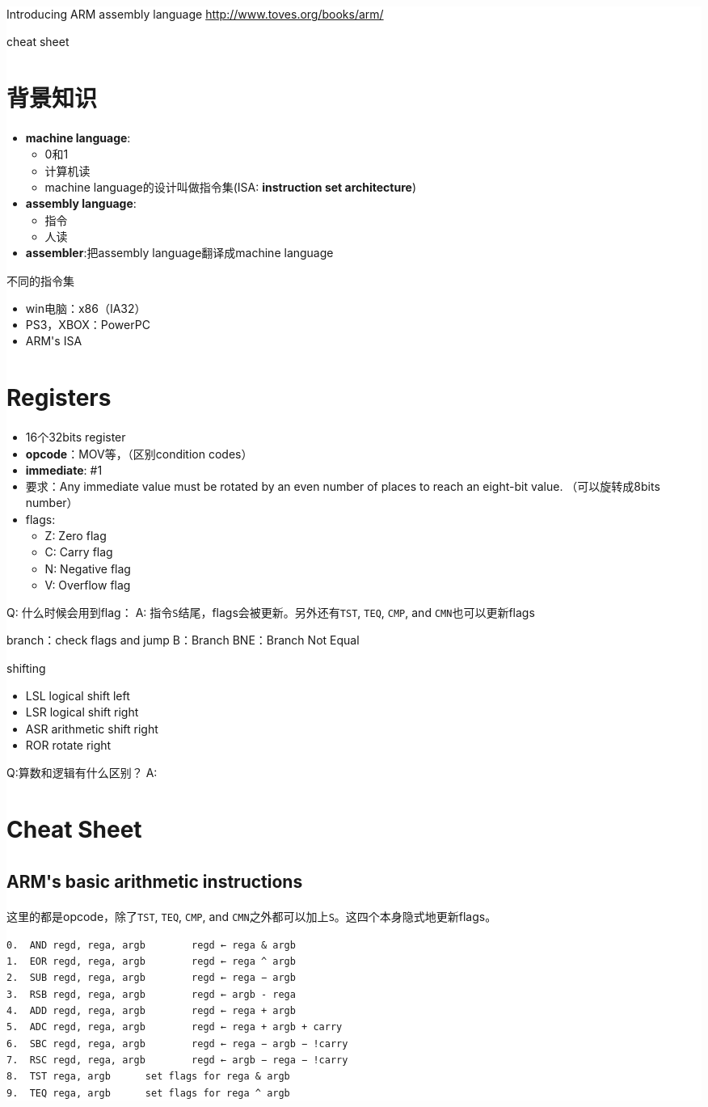 Introducing ARM assembly language
http://www.toves.org/books/arm/

cheat sheet
# 背景知识
- **machine language**:
	- 0和1
	- 计算机读
	- machine language的设计叫做指令集(ISA: **instruction set architecture**)
- **assembly language**:
	- 指令
	- 人读
- **assembler**:把assembly language翻译成machine language

不同的指令集
- win电脑：x86（IA32）
- PS3，XBOX：PowerPC
- ARM's ISA

# Registers
- 16个32bits register
- **opcode**：MOV等，（区别condition codes）
- **immediate**: #1
- 	要求：Any immediate value must be rotated by an even number of places to reach an eight-bit value. （可以旋转成8bits number）
- flags: 
	- 	Z: Zero flag
	- 	C: Carry flag
	- 	N: Negative flag
	- 	V: Overflow flag

Q: 什么时候会用到flag：
A: 指令``S``结尾，flags会被更新。另外还有``TST``, ``TEQ``, ``CMP``, and ``CMN``也可以更新flags

branch：check flags and jump
B：Branch
BNE：Branch Not Equal

shifting
- LSL	logical shift left
- LSR	logical shift right
- ASR	arithmetic shift right
- ROR	rotate right

Q:算数和逻辑有什么区别？
A:

# Cheat Sheet
## ARM's basic arithmetic instructions
这里的都是opcode，除了``TST``, ``TEQ``, ``CMP``, and ``CMN``之外都可以加上``S``。这四个本身隐式地更新flags。
```
0.	AND regd, rega, argb	   	regd ← rega & argb
1.	EOR regd, rega, argb		regd ← rega ^ argb
2.	SUB regd, rega, argb		regd ← rega − argb
3.	RSB regd, rega, argb		regd ← argb - rega
4.	ADD regd, rega, argb		regd ← rega + argb
5.	ADC regd, rega, argb		regd ← rega + argb + carry
6.	SBC regd, rega, argb		regd ← rega − argb − !carry
7.	RSC regd, rega, argb		regd ← argb − rega − !carry
8.	TST rega, argb		set flags for rega & argb
9.	TEQ rega, argb		set flags for rega ^ argb
```